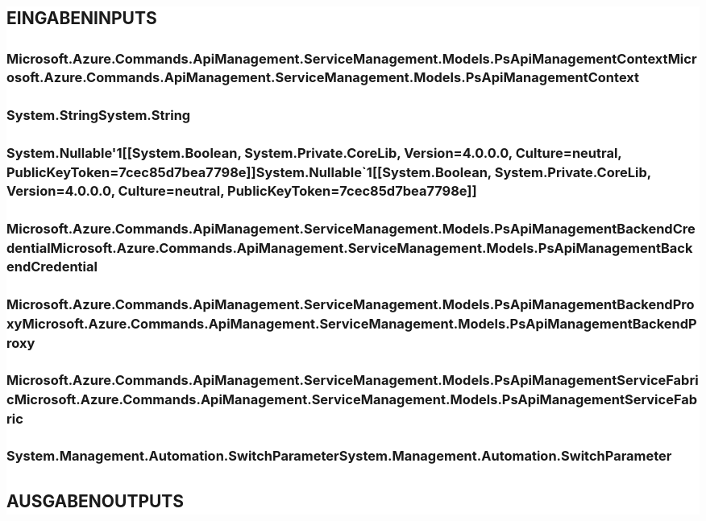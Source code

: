 ## <span data-ttu-id="50f0f-167">EINGABEN</span><span class="sxs-lookup"><span data-stu-id="50f0f-167">INPUTS</span></span>

### <span data-ttu-id="50f0f-168">Microsoft.Azure.Commands.ApiManagement.ServiceManagement.Models.PsApiManagementContext</span><span class="sxs-lookup"><span data-stu-id="50f0f-168">Microsoft.Azure.Commands.ApiManagement.ServiceManagement.Models.PsApiManagementContext</span></span>

### <span data-ttu-id="50f0f-169">System.String</span><span class="sxs-lookup"><span data-stu-id="50f0f-169">System.String</span></span>

### <span data-ttu-id="50f0f-170">System.Nullable'1[[System.Boolean, System.Private.CoreLib, Version=4.0.0.0, Culture=neutral, PublicKeyToken=7cec85d7bea7798e]]</span><span class="sxs-lookup"><span data-stu-id="50f0f-170">System.Nullable\`1[[System.Boolean, System.Private.CoreLib, Version=4.0.0.0, Culture=neutral, PublicKeyToken=7cec85d7bea7798e]]</span></span>

### <span data-ttu-id="50f0f-171">Microsoft.Azure.Commands.ApiManagement.ServiceManagement.Models.PsApiManagementBackendCredential</span><span class="sxs-lookup"><span data-stu-id="50f0f-171">Microsoft.Azure.Commands.ApiManagement.ServiceManagement.Models.PsApiManagementBackendCredential</span></span>

### <span data-ttu-id="50f0f-172">Microsoft.Azure.Commands.ApiManagement.ServiceManagement.Models.PsApiManagementBackendProxy</span><span class="sxs-lookup"><span data-stu-id="50f0f-172">Microsoft.Azure.Commands.ApiManagement.ServiceManagement.Models.PsApiManagementBackendProxy</span></span>

### <span data-ttu-id="50f0f-173">Microsoft.Azure.Commands.ApiManagement.ServiceManagement.Models.PsApiManagementServiceFabric</span><span class="sxs-lookup"><span data-stu-id="50f0f-173">Microsoft.Azure.Commands.ApiManagement.ServiceManagement.Models.PsApiManagementServiceFabric</span></span>

### <span data-ttu-id="50f0f-174">System.Management.Automation.SwitchParameter</span><span class="sxs-lookup"><span data-stu-id="50f0f-174">System.Management.Automation.SwitchParameter</span></span>

## <span data-ttu-id="50f0f-175">AUSGABEN</span><span class="sxs-lookup"><span data-stu-id="50f0f-175">OUTPUTS</span></span>
